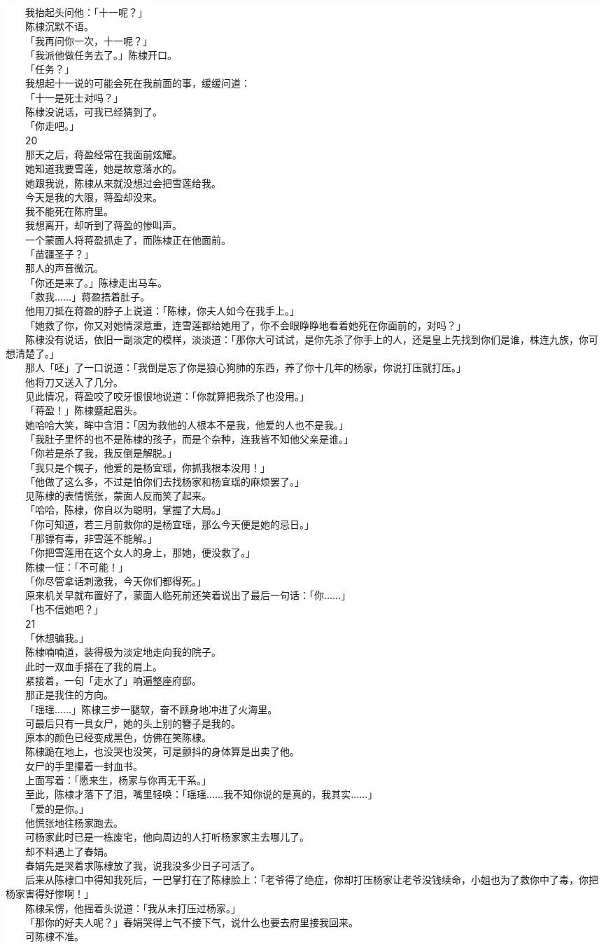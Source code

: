 &emsp;&emsp;我抬起头问他：「十一呢？」  
&emsp;&emsp;陈棣沉默不语。  
&emsp;&emsp;「我再问你一次，十一呢？」  
&emsp;&emsp;「我派他做任务去了。」陈棣开口。  
&emsp;&emsp;「任务？」  
&emsp;&emsp;我想起十一说的可能会死在我前面的事，缓缓问道：  
&emsp;&emsp;「十一是死士对吗？」  
&emsp;&emsp;陈棣没说话，可我已经猜到了。  
&emsp;&emsp;「你走吧。」  
&emsp;&emsp;20  
&emsp;&emsp;那天之后，蒋盈经常在我面前炫耀。  
&emsp;&emsp;她知道我要雪莲，她是故意落水的。  
&emsp;&emsp;她跟我说，陈棣从来就没想过会把雪莲给我。  
&emsp;&emsp;今天是我的大限，蒋盈却没来。  
&emsp;&emsp;我不能死在陈府里。  
&emsp;&emsp;我想离开，却听到了蒋盈的惨叫声。  
&emsp;&emsp;一个蒙面人将蒋盈抓走了，而陈棣正在他面前。  
&emsp;&emsp;「苗疆圣子？」  
&emsp;&emsp;那人的声音微沉。  
&emsp;&emsp;「你还是来了。」陈棣走出马车。  
&emsp;&emsp;「救我……」蒋盈捂着肚子。  
&emsp;&emsp;他用刀抵在蒋盈的脖子上说道：「陈棣，你夫人如今在我手上。」  
&emsp;&emsp;「她救了你，你又对她情深意重，连雪莲都给她用了，你不会眼睁睁地看着她死在你面前的，对吗？」  
&emsp;&emsp;陈棣没有说话，依旧一副淡定的模样，淡淡道：「那你大可试试，是你先杀了你手上的人，还是皇上先找到你们是谁，株连九族，你可想清楚了。」  
&emsp;&emsp;那人「呸」了一口说道：「我倒是忘了你是狼心狗肺的东西，养了你十几年的杨家，你说打压就打压。」  
&emsp;&emsp;他将刀又送入了几分。  
&emsp;&emsp;见此情况，蒋盈咬了咬牙恨恨地说道：「你就算把我杀了也没用。」  
&emsp;&emsp;「蒋盈！」陈棣蹙起眉头。  
&emsp;&emsp;她哈哈大笑，眸中含泪：「因为救他的人根本不是我，他爱的人也不是我。」  
&emsp;&emsp;「我肚子里怀的也不是陈棣的孩子，而是个杂种，连我皆不知他父亲是谁。」  
&emsp;&emsp;「你若是杀了我，我反倒是解脱。」  
&emsp;&emsp;「我只是个幌子，他爱的是杨宜瑶，你抓我根本没用！」  
&emsp;&emsp;「他做了这么多，不过是怕你们去找杨家和杨宜瑶的麻烦罢了。」  
&emsp;&emsp;见陈棣的表情慌张，蒙面人反而笑了起来。  
&emsp;&emsp;「哈哈，陈棣，你自以为聪明，掌握了大局。」  
&emsp;&emsp;「你可知道，若三月前救你的是杨宜瑶，那么今天便是她的忌日。」  
&emsp;&emsp;「那镖有毒，非雪莲不能解。」  
&emsp;&emsp;「你把雪莲用在这个女人的身上，那她，便没救了。」  
&emsp;&emsp;陈棣一怔：「不可能！」  
&emsp;&emsp;「你尽管拿话刺激我，今天你们都得死。」  
&emsp;&emsp;原来机关早就布置好了，蒙面人临死前还笑着说出了最后一句话：「你……」  
&emsp;&emsp;「也不信她吧？」  
&emsp;&emsp;21  
&emsp;&emsp;「休想骗我。」  
&emsp;&emsp;陈棣喃喃道，装得极为淡定地走向我的院子。  
&emsp;&emsp;此时一双血手搭在了我的肩上。  
&emsp;&emsp;紧接着，一句「走水了」响遍整座府邸。  
&emsp;&emsp;那正是我住的方向。  
&emsp;&emsp;「瑶瑶……」陈棣三步一腿软，奋不顾身地冲进了火海里。  
&emsp;&emsp;可最后只有一具女尸，她的头上别的簪子是我的。  
&emsp;&emsp;原本的颜色已经变成黑色，仿佛在笑陈棣。  
&emsp;&emsp;陈棣跪在地上，也没哭也没笑，可是颤抖的身体算是出卖了他。  
&emsp;&emsp;女尸的手里攥着一封血书。  
&emsp;&emsp;上面写着：「愿来生，杨家与你再无干系。」  
&emsp;&emsp;至此，陈棣才落下了泪，嘴里轻唤：「瑶瑶……我不知你说的是真的，我其实……」  
&emsp;&emsp;「爱的是你。」  
&emsp;&emsp;他慌张地往杨家跑去。  
&emsp;&emsp;可杨家此时已是一栋废宅，他向周边的人打听杨家家主去哪儿了。  
&emsp;&emsp;却不料遇上了春娟。  
&emsp;&emsp;春娟先是哭着求陈棣放了我，说我没多少日子可活了。  
&emsp;&emsp;后来从陈棣口中得知我死后，一巴掌打在了陈棣脸上：「老爷得了绝症，你却打压杨家让老爷没钱续命，小姐也为了救你中了毒，你把杨家害得好惨啊！」  
&emsp;&emsp;陈棣呆愣，他摇着头说道：「我从未打压过杨家。」  
&emsp;&emsp;「那你的好夫人呢？」春娟哭得上气不接下气，说什么也要去府里接我回来。  
&emsp;&emsp;可陈棣不准。  